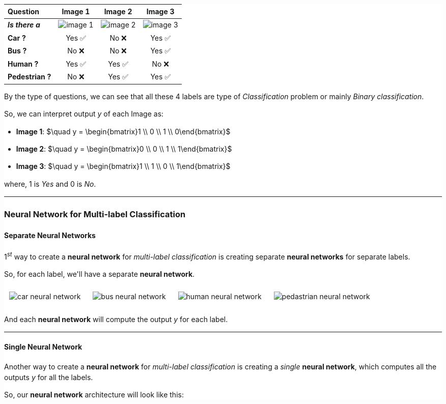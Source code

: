 | Question         |                                 Image $1$                                  |                                 Image $2$                                  |                                 Image $3$                                  |
| :--------------- | :------------------------------------------------------------------------: | :------------------------------------------------------------------------: | :------------------------------------------------------------------------: |
| **_Is there a_** | <img src="./images/multi_label_example_1.jpg" alt="image 1" width="300px"> | <img src="./images/multi_label_example_2.jpg" alt="image 2" width="300px"> | <img src="./images/multi_label_example_3.jpg" alt="image 3" width="300px"> |
| **Car ?**        |                                   Yes ✅                                   |                                   No ❌                                    |                                   Yes ✅                                   |
| **Bus ?**        |                                   No ❌                                    |                                   No ❌                                    |                                   Yes ✅                                   |
| **Human ?**      |                                   Yes ✅                                   |                                   Yes ✅                                   |                                   No ❌                                    |
| **Pedestrian ?** |                                   No ❌                                    |                                   Yes ✅                                   |                                   Yes ✅                                   |

By the type of questions, we can see that all these $4$ labels are type of _Classification_ problem or mainly _Binary classification_.

So, we can interpret output $y$ of each Image as:

-   **Image 1**:
    $\quad y = \begin{bmatrix}1 \\ 0 \\ 1 \\ 0\end{bmatrix}$

-   **Image 2**:
    $\quad y = \begin{bmatrix}0 \\ 0 \\ 1 \\ 1\end{bmatrix}$

-   **Image 3**:
    $\quad y = \begin{bmatrix}1 \\ 1 \\ 0 \\ 1\end{bmatrix}$

where, $1$ is _Yes_ and $0$ is _No_.

---

### Neural Network for Multi-label Classification

#### Separate Neural Networks

$1^{st}$ way to create a **neural network** for _multi-label classification_ is creating separate **neural networks** for separate labels.

So, for each label, we'll have a separate **neural network**.

<img src="./images/car_nn.jpg" alt="car neural network" width="500px" style="padding:10px">
<img src="./images/bus_nn.jpg" alt="bus neural network" width="500px" style="padding:10px">
<img src="./images/human_nn.jpg" alt="human neural network" width="500px" style="padding:10px">
<img src="./images/pedastrian_nn.jpg" alt="pedastrian neural network" width="500px" style="padding:10px">

And each **neural network** will compute the output $y$ for each label.

---

#### Single Neural Network

Another way to create a **neural network** for _multi-label classification_ is creating a _single_ **neural network**, which computes all the outputs $y$ for all the labels.

So, our **neural network** architecture will look like this:
